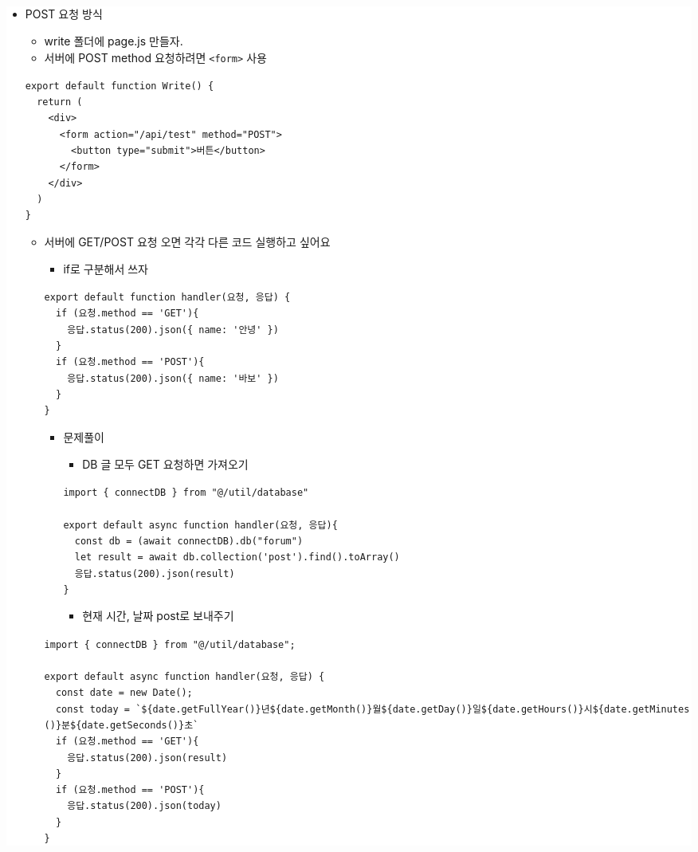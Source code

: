   - POST 요청 방식
  
    - write 폴더에 page.js 만들자.
    - 서버에 POST method 요청하려면 `<form>` 사용
  
    ```react
    export default function Write() {
      return (
        <div>
          <form action="/api/test" method="POST">
            <button type="submit">버튼</button>
          </form>
        </div>
      )
    }
    ```
  
    - 서버에 GET/POST 요청 오면 각각 다른 코드 실행하고 싶어요
  
      - if로 구분해서 쓰자
  
      ```react
      export default function handler(요청, 응답) {
        if (요청.method == 'GET'){
          응답.status(200).json({ name: '안녕' })
        }
        if (요청.method == 'POST'){
          응답.status(200).json({ name: '바보' })
        }
      }
      ```
  
      - 문제풀이
  
        - DB 글 모두 GET 요청하면 가져오기
  
        ```react
        import { connectDB } from "@/util/database"
        
        export default async function handler(요청, 응답){
          const db = (await connectDB).db("forum")
          let result = await db.collection('post').find().toArray()
          응답.status(200).json(result)
        }
        ```
  
        
  
        - 현재 시간, 날짜 post로 보내주기
  
      ```react
      import { connectDB } from "@/util/database";
      
      export default async function handler(요청, 응답) {
        const date = new Date();
        const today = `${date.getFullYear()}년${date.getMonth()}월${date.getDay()}일${date.getHours()}시${date.getMinutes()}분${date.getSeconds()}초`
        if (요청.method == 'GET'){
          응답.status(200).json(result)
        }
        if (요청.method == 'POST'){
          응답.status(200).json(today)
        }
      }
      ```
  